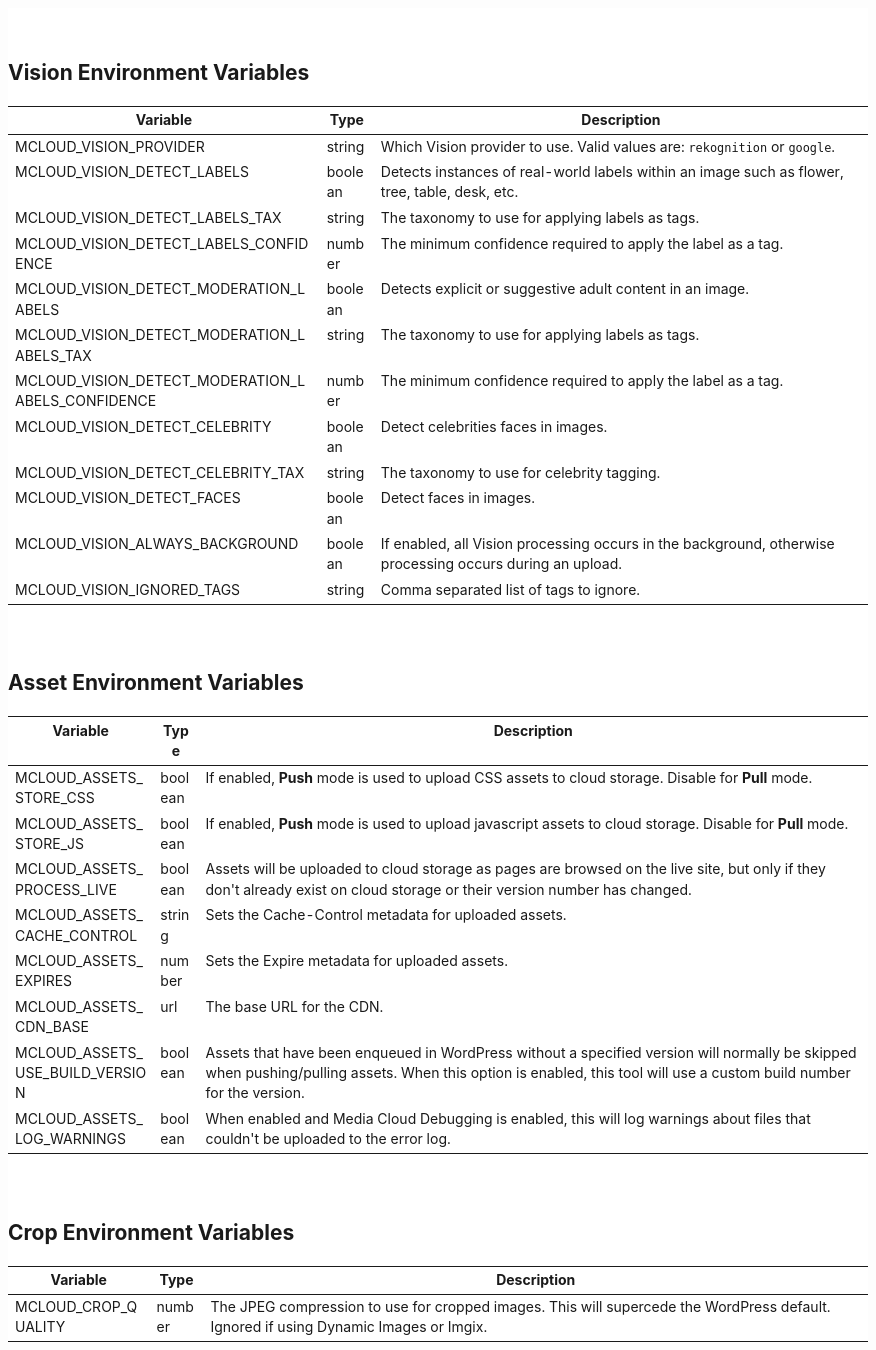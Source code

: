 &nbsp;

## Vision Environment Variables
Variable | Type | Description
-------- | ---- | -----------
MCLOUD_VISION_PROVIDER | string | Which Vision provider to use.  Valid values are: `rekognition` or `google`.
MCLOUD_VISION_DETECT_LABELS | boolean | Detects instances of real-world labels within an image such as flower, tree, table, desk, etc.
MCLOUD_VISION_DETECT_LABELS_TAX | string | The taxonomy to use for applying labels as tags.
MCLOUD_VISION_DETECT_LABELS_CONFIDENCE | number | The minimum confidence required to apply the label as a tag.
MCLOUD_VISION_DETECT_MODERATION_LABELS | boolean | Detects explicit or suggestive adult content in an image.
MCLOUD_VISION_DETECT_MODERATION_LABELS_TAX | string | The taxonomy to use for applying labels as tags.
MCLOUD_VISION_DETECT_MODERATION_LABELS_CONFIDENCE | number | The minimum confidence required to apply the label as a tag.
MCLOUD_VISION_DETECT_CELEBRITY | boolean | Detect celebrities faces in images.
MCLOUD_VISION_DETECT_CELEBRITY_TAX | string | The taxonomy to use for celebrity tagging.
MCLOUD_VISION_DETECT_FACES | boolean | Detect faces in images.
MCLOUD_VISION_ALWAYS_BACKGROUND | boolean | If enabled, all Vision processing occurs in the background, otherwise processing occurs during an upload.
MCLOUD_VISION_IGNORED_TAGS | string | Comma separated list of tags to ignore.

&nbsp;

## Asset Environment Variables
Variable | Type | Description
-------- | ---- | -----------
MCLOUD_ASSETS_STORE_CSS | boolean | If enabled, **Push** mode is used to upload CSS assets to cloud storage.  Disable for **Pull** mode.
MCLOUD_ASSETS_STORE_JS | boolean | If enabled, **Push** mode is used to upload javascript assets to cloud storage.  Disable for **Pull** mode.
MCLOUD_ASSETS_PROCESS_LIVE | boolean | Assets will be uploaded to cloud storage as pages are browsed on the live site, but only if they don't already exist on cloud storage or their version number has changed.
MCLOUD_ASSETS_CACHE_CONTROL | string | Sets the Cache-Control metadata for uploaded assets.
MCLOUD_ASSETS_EXPIRES | number | Sets the Expire metadata for uploaded assets.
MCLOUD_ASSETS_CDN_BASE | url | The base URL for the CDN.
MCLOUD_ASSETS_USE_BUILD_VERSION | boolean | Assets that have been enqueued in WordPress without a specified version will normally be skipped when pushing/pulling assets. When this option is enabled, this tool will use a custom build number for the version.
MCLOUD_ASSETS_LOG_WARNINGS | boolean | When enabled and Media Cloud Debugging is enabled, this will log warnings about files that couldn't be uploaded to the error log.

&nbsp;

## Crop Environment Variables
Variable | Type | Description
-------- | ---- | -----------
MCLOUD_CROP_QUALITY | number | The JPEG compression to use for cropped images.  This will supercede the WordPress default.  Ignored if using Dynamic Images or Imgix.
